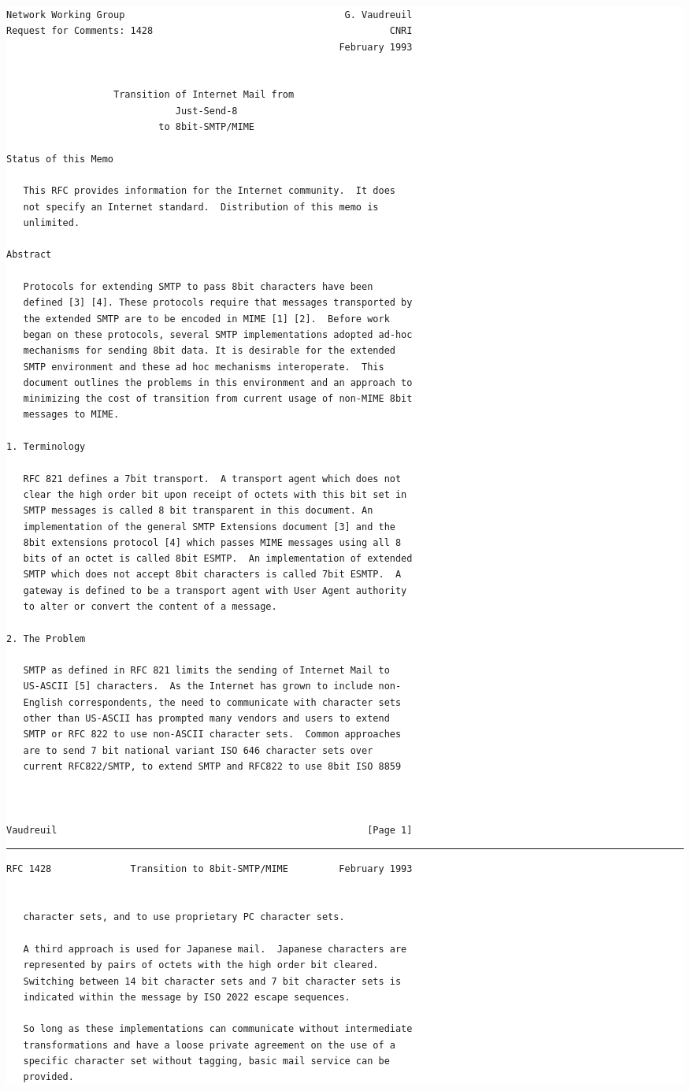     Network Working Group                                       G. Vaudreuil
    Request for Comments: 1428                                          CNRI
                                                               February 1993


                       Transition of Internet Mail from
                                  Just-Send-8
                               to 8bit-SMTP/MIME

    Status of this Memo

       This RFC provides information for the Internet community.  It does
       not specify an Internet standard.  Distribution of this memo is
       unlimited.

    Abstract

       Protocols for extending SMTP to pass 8bit characters have been
       defined [3] [4]. These protocols require that messages transported by
       the extended SMTP are to be encoded in MIME [1] [2].  Before work
       began on these protocols, several SMTP implementations adopted ad-hoc
       mechanisms for sending 8bit data. It is desirable for the extended
       SMTP environment and these ad hoc mechanisms interoperate.  This
       document outlines the problems in this environment and an approach to
       minimizing the cost of transition from current usage of non-MIME 8bit
       messages to MIME.

    1. Terminology

       RFC 821 defines a 7bit transport.  A transport agent which does not
       clear the high order bit upon receipt of octets with this bit set in
       SMTP messages is called 8 bit transparent in this document. An
       implementation of the general SMTP Extensions document [3] and the
       8bit extensions protocol [4] which passes MIME messages using all 8
       bits of an octet is called 8bit ESMTP.  An implementation of extended
       SMTP which does not accept 8bit characters is called 7bit ESMTP.  A
       gateway is defined to be a transport agent with User Agent authority
       to alter or convert the content of a message.

    2. The Problem

       SMTP as defined in RFC 821 limits the sending of Internet Mail to
       US-ASCII [5] characters.  As the Internet has grown to include non-
       English correspondents, the need to communicate with character sets
       other than US-ASCII has prompted many vendors and users to extend
       SMTP or RFC 822 to use non-ASCII character sets.  Common approaches
       are to send 7 bit national variant ISO 646 character sets over
       current RFC822/SMTP, to extend SMTP and RFC822 to use 8bit ISO 8859



    Vaudreuil                                                       [Page 1]

------------------------------------------------------------------------

``` newpage
RFC 1428              Transition to 8bit-SMTP/MIME         February 1993


   character sets, and to use proprietary PC character sets.

   A third approach is used for Japanese mail.  Japanese characters are
   represented by pairs of octets with the high order bit cleared.
   Switching between 14 bit character sets and 7 bit character sets is
   indicated within the message by ISO 2022 escape sequences.

   So long as these implementations can communicate without intermediate
   transformations and have a loose private agreement on the use of a
   specific character set without tagging, basic mail service can be
   provided.
```